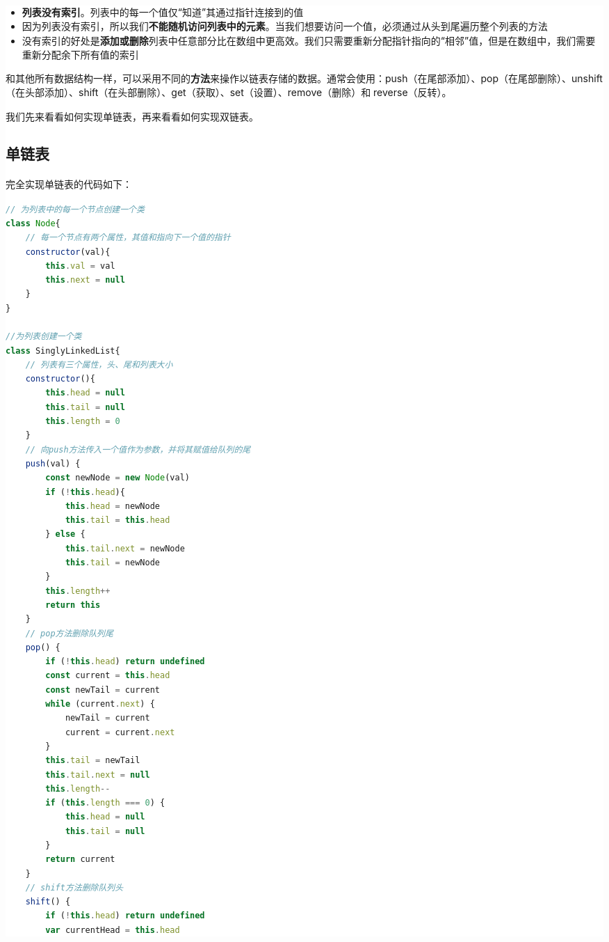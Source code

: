 -   **列表没有索引**。列表中的每一个值仅“知道”其通过指针连接到的值
-   因为列表没有索引，所以我们**不能随机访问列表中的元素**。当我们想要访问一个值，必须通过从头到尾遍历整个列表的方法
-   没有索引的好处是**添加或删除**列表中任意部分比在数组中更高效。我们只需要重新分配指针指向的“相邻”值，但是在数组中，我们需要重新分配余下所有值的索引

和其他所有数据结构一样，可以采用不同的**方法**来操作以链表存储的数据。通常会使用：push（在尾部添加）、pop（在尾部删除）、unshift（在头部添加）、shift（在头部删除）、get（获取）、set（设置）、remove（删除）和 reverse（反转）。

我们先来看看如何实现单链表，再来看看如何实现双链表。

<h2 id="singly-linked-list">单链表</h2>

完全实现单链表的代码如下：

```javascript
// 为列表中的每一个节点创建一个类
class Node{
    // 每一个节点有两个属性，其值和指向下一个值的指针
    constructor(val){
        this.val = val
        this.next = null
    }
}

//为列表创建一个类
class SinglyLinkedList{
    // 列表有三个属性，头、尾和列表大小
    constructor(){
        this.head = null
        this.tail = null
        this.length = 0
    }
    // 向push方法传入一个值作为参数，并将其赋值给队列的尾
    push(val) {
        const newNode = new Node(val)
        if (!this.head){
            this.head = newNode
            this.tail = this.head
        } else {
            this.tail.next = newNode
            this.tail = newNode
        }
        this.length++
        return this
    }
    // pop方法删除队列尾
    pop() {
        if (!this.head) return undefined
        const current = this.head
        const newTail = current
        while (current.next) {
            newTail = current
            current = current.next
        }
        this.tail = newTail
        this.tail.next = null
        this.length--
        if (this.length === 0) {
            this.head = null
            this.tail = null
        }
        return current
    }
    // shift方法删除队列头
    shift() {
        if (!this.head) return undefined
        var currentHead = this.head
```